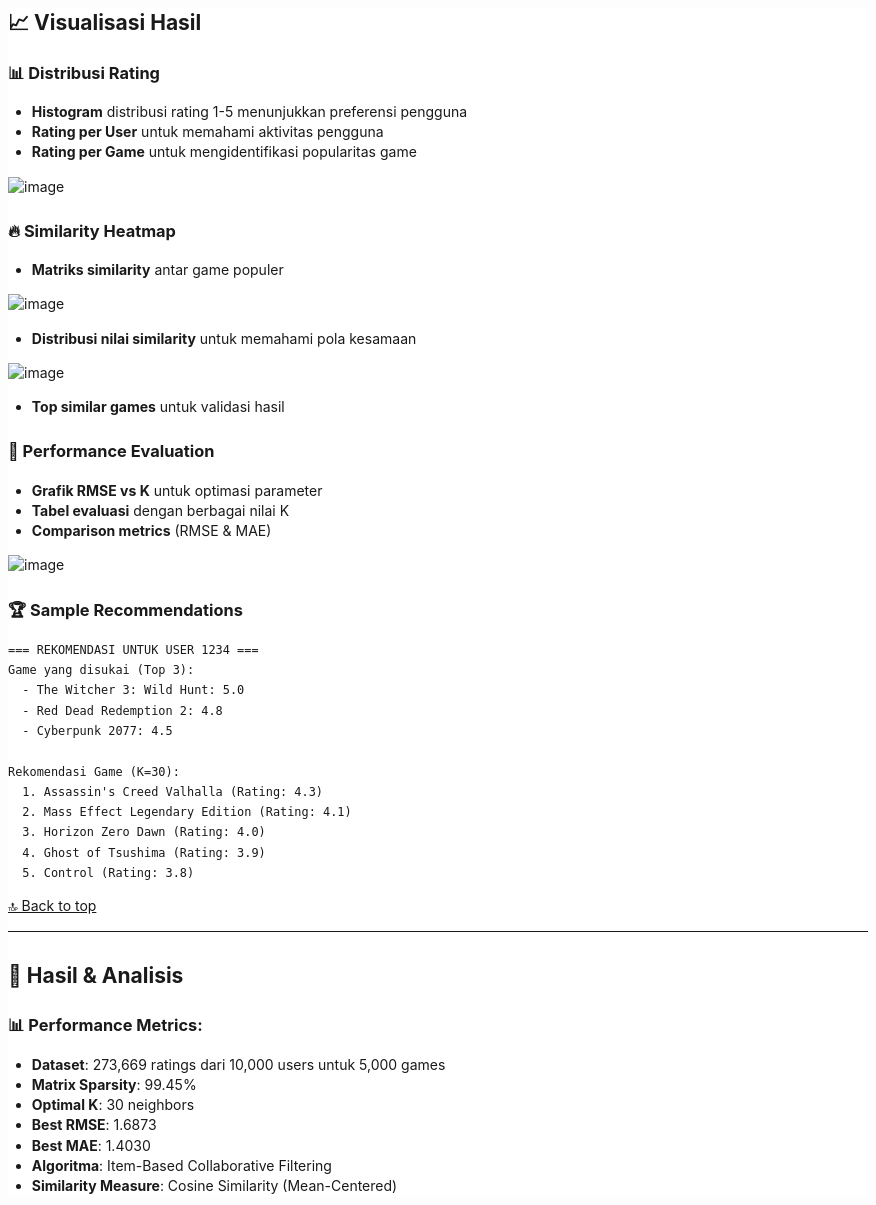 ## 📈 Visualisasi Hasil

### 📊 Distribusi Rating
- **Histogram** distribusi rating 1-5 menunjukkan preferensi pengguna
- **Rating per User** untuk memahami aktivitas pengguna
- **Rating per Game** untuk mengidentifikasi popularitas game
  
![image](https://github.com/user-attachments/assets/8cbd6395-6ecf-443c-a546-9e3839ab8c03)

### 🔥 Similarity Heatmap
- **Matriks similarity** antar game populer

![image](https://github.com/user-attachments/assets/06cab685-1073-4750-a035-bda80a46ea10)

- **Distribusi nilai similarity** untuk memahami pola kesamaan
  
![image](https://github.com/user-attachments/assets/88e17447-12e0-4f8c-ba10-9bedc0da1dad)

- **Top similar games** untuk validasi hasil

### 🎯 Performance Evaluation
- **Grafik RMSE vs K** untuk optimasi parameter
- **Tabel evaluasi** dengan berbagai nilai K
- **Comparison metrics** (RMSE & MAE)
  
![image](https://github.com/user-attachments/assets/dd492f6c-b042-461e-904e-8dfda38750c8)


### 🏆 Sample Recommendations
```
=== REKOMENDASI UNTUK USER 1234 ===
Game yang disukai (Top 3):
  - The Witcher 3: Wild Hunt: 5.0
  - Red Dead Redemption 2: 4.8
  - Cyberpunk 2077: 4.5

Rekomendasi Game (K=30):
  1. Assassin's Creed Valhalla (Rating: 4.3)
  2. Mass Effect Legendary Edition (Rating: 4.1)
  3. Horizon Zero Dawn (Rating: 4.0)
  4. Ghost of Tsushima (Rating: 3.9)
  5. Control (Rating: 3.8)
```

[🔝 Back to top](#-game-recommendation-system-with-item-based-collaborative-filtering-)

---

## 🎯 Hasil & Analisis

### 📊 Performance Metrics:
- **Dataset**: 273,669 ratings dari 10,000 users untuk 5,000 games
- **Matrix Sparsity**: 99.45%
- **Optimal K**: 30 neighbors
- **Best RMSE**: 1.6873
- **Best MAE**: 1.4030
- **Algoritma**: Item-Based Collaborative Filtering
- **Similarity Measure**: Cosine Similarity (Mean-Centered)
